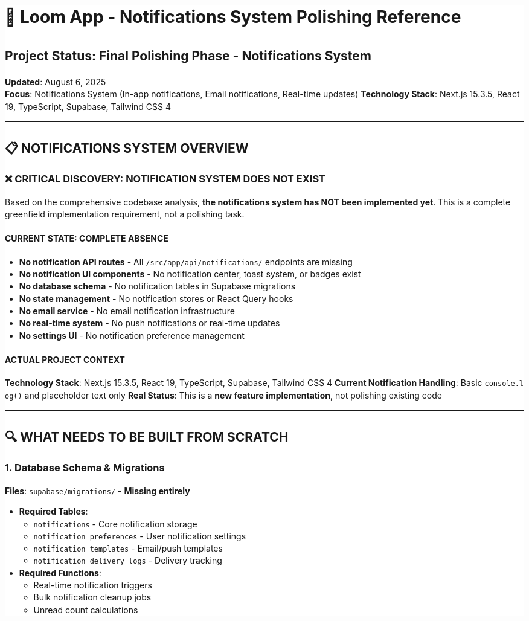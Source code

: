 # 🔔 Loom App - Notifications System Polishing Reference

## Project Status: Final Polishing Phase - Notifications System
**Updated**: August 6, 2025  
**Focus**: Notifications System (In-app notifications, Email notifications, Real-time updates)
**Technology Stack**: Next.js 15.3.5, React 19, TypeScript, Supabase, Tailwind CSS 4

---

## 📋 **NOTIFICATIONS SYSTEM OVERVIEW**

### ❌ **CRITICAL DISCOVERY: NOTIFICATION SYSTEM DOES NOT EXIST**

Based on the comprehensive codebase analysis, **the notifications system has NOT been implemented yet**. This is a complete greenfield implementation requirement, not a polishing task.

#### **CURRENT STATE: COMPLETE ABSENCE**
- **No notification API routes** - All `/src/app/api/notifications/` endpoints are missing
- **No notification UI components** - No notification center, toast system, or badges exist  
- **No database schema** - No notification tables in Supabase migrations
- **No state management** - No notification stores or React Query hooks
- **No email service** - No email notification infrastructure
- **No real-time system** - No push notifications or real-time updates
- **No settings UI** - No notification preference management

#### **ACTUAL PROJECT CONTEXT**
**Technology Stack**: Next.js 15.3.5, React 19, TypeScript, Supabase, Tailwind CSS 4
**Current Notification Handling**: Basic `console.log()` and placeholder text only
**Real Status**: This is a **new feature implementation**, not polishing existing code

---

## 🔍 **WHAT NEEDS TO BE BUILT FROM SCRATCH**

### 1. Database Schema & Migrations
**Files**: `supabase/migrations/` - **Missing entirely**
- **Required Tables**:
  - `notifications` - Core notification storage
  - `notification_preferences` - User notification settings  
  - `notification_templates` - Email/push templates
  - `notification_delivery_logs` - Delivery tracking
- **Required Functions**: 
  - Real-time notification triggers
  - Bulk notification cleanup jobs
  - Unread count calculations
